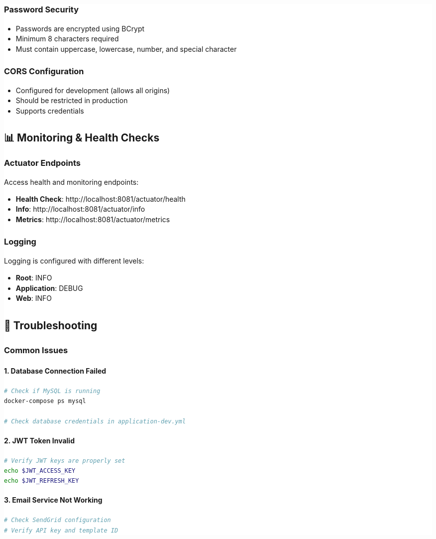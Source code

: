 ### Password Security
- Passwords are encrypted using BCrypt
- Minimum 8 characters required
- Must contain uppercase, lowercase, number, and special character

### CORS Configuration
- Configured for development (allows all origins)
- Should be restricted in production
- Supports credentials

## 📊 Monitoring & Health Checks

### Actuator Endpoints

Access health and monitoring endpoints:

- **Health Check**: http://localhost:8081/actuator/health
- **Info**: http://localhost:8081/actuator/info
- **Metrics**: http://localhost:8081/actuator/metrics

### Logging

Logging is configured with different levels:
- **Root**: INFO
- **Application**: DEBUG
- **Web**: INFO

## 🐛 Troubleshooting

### Common Issues

#### 1. Database Connection Failed
```bash
# Check if MySQL is running
docker-compose ps mysql

# Check database credentials in application-dev.yml
```

#### 2. JWT Token Invalid
```bash
# Verify JWT keys are properly set
echo $JWT_ACCESS_KEY
echo $JWT_REFRESH_KEY
```

#### 3. Email Service Not Working
```bash
# Check SendGrid configuration
# Verify API key and template ID
```
